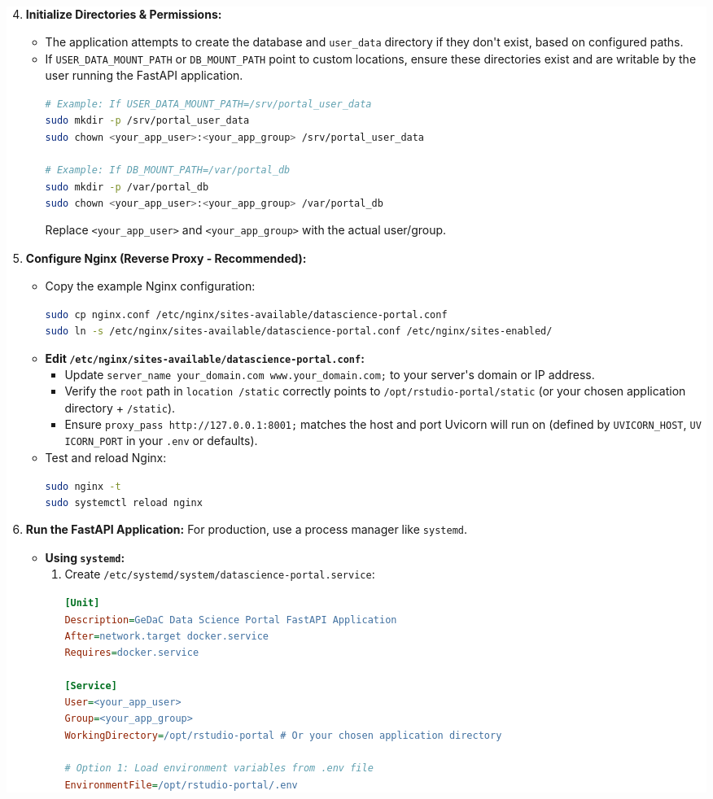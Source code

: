 4.  **Initialize Directories & Permissions:**
    - The application attempts to create the database and `user_data` directory if they don't exist, based on configured paths.
    - If `USER_DATA_MOUNT_PATH` or `DB_MOUNT_PATH` point to custom locations, ensure these directories exist and are writable by the user running the FastAPI application.
      ```bash
      # Example: If USER_DATA_MOUNT_PATH=/srv/portal_user_data
      sudo mkdir -p /srv/portal_user_data
      sudo chown <your_app_user>:<your_app_group> /srv/portal_user_data

      # Example: If DB_MOUNT_PATH=/var/portal_db
      sudo mkdir -p /var/portal_db
      sudo chown <your_app_user>:<your_app_group> /var/portal_db
      ```
      Replace `<your_app_user>` and `<your_app_group>` with the actual user/group.

5.  **Configure Nginx (Reverse Proxy - Recommended):**
    - Copy the example Nginx configuration:
      ```bash
      sudo cp nginx.conf /etc/nginx/sites-available/datascience-portal.conf
      sudo ln -s /etc/nginx/sites-available/datascience-portal.conf /etc/nginx/sites-enabled/
      ```
    - **Edit `/etc/nginx/sites-available/datascience-portal.conf`:**
        - Update `server_name your_domain.com www.your_domain.com;` to your server's domain or IP address.
        - Verify the `root` path in `location /static` correctly points to `/opt/rstudio-portal/static` (or your chosen application directory + `/static`).
        - Ensure `proxy_pass http://127.0.0.1:8001;` matches the host and port Uvicorn will run on (defined by `UVICORN_HOST`, `UVICORN_PORT` in your `.env` or defaults).
    - Test and reload Nginx:
      ```bash
      sudo nginx -t
      sudo systemctl reload nginx
      ```

6.  **Run the FastAPI Application:**
    For production, use a process manager like `systemd`.

    - **Using `systemd`:**
      1.  Create `/etc/systemd/system/datascience-portal.service`:
          ```ini
          [Unit]
          Description=GeDaC Data Science Portal FastAPI Application
          After=network.target docker.service
          Requires=docker.service

          [Service]
          User=<your_app_user>
          Group=<your_app_group>
          WorkingDirectory=/opt/rstudio-portal # Or your chosen application directory

          # Option 1: Load environment variables from .env file
          EnvironmentFile=/opt/rstudio-portal/.env
